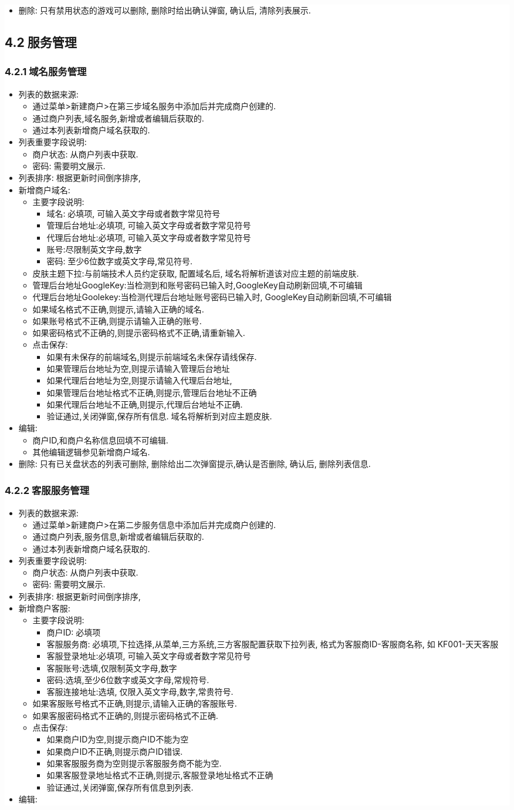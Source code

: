* 删除: 只有禁用状态的游戏可以删除, 删除时给出确认弹窗, 确认后, 清除列表展示.
## 4.2 服务管理
### 4.2.1 域名服务管理
* 列表的数据来源:
    - 通过菜单>新建商户>在第三步域名服务中添加后并完成商户创建的.
    - 通过商户列表,域名服务,新增或者编辑后获取的.
    - 通过本列表新增商户域名获取的.
* 列表重要字段说明: 
    - 商户状态: 从商户列表中获取. 
    - 密码: 需要明文展示.
* 列表排序: 根据更新时间倒序排序,
* 新增商户域名:
    - 主要字段说明:
        + 域名: 必填项, 可输入英文字母或者数字常见符号
        + 管理后台地址:必填项, 可输入英文字母或者数字常见符号
        + 代理后台地址:必填项, 可输入英文字母或者数字常见符号
        + 账号:尽限制英文字母,数字
        + 密码: 至少6位数字或英文字母,常见符号.    
    - 皮肤主题下拉:与前端技术人员约定获取, 配置域名后, 域名将解析道该对应主题的前端皮肤.
    - 管理后台地址GoogleKey:当检测到和账号密码已输入时,GoogleKey自动刷新回填,不可编辑
    - 代理后台地址Goolekey:当检测代理后台地址账号密码已输入时, GoogleKey自动刷新回填,不可编辑
    -  如果域名格式不正确,则提示,请输入正确的域名.
    -  如果账号格式不正确,则提示请输入正确的账号.
    -  如果密码格式不正确的,则提示密码格式不正确,请重新输入.
    - 点击保存:
        + 如果有未保存的前端域名,则提示前端域名未保存请线保存.
        + 如果管理后台地址为空,则提示请输入管理后台地址
        + 如果代理后台地址为空,则提示请输入代理后台地址,
        + 如果管理后台地址格式不正确,则提示,管理后台地址不正确
        + 如果代理后台地址不正确,则提示,代理后台地址不正确.
        + 验证通过,关闭弹窗,保存所有信息. 域名将解析到对应主题皮肤.
* 编辑:
    -  商户ID,和商户名称信息回填不可编辑.
    -  其他编辑逻辑参见新增商户域名.
* 删除: 只有已关盘状态的列表可删除, 删除给出二次弹窗提示,确认是否删除, 确认后, 删除列表信息.
### 4.2.2 客服服务管理
* 列表的数据来源:
    - 通过菜单>新建商户>在第二步服务信息中添加后并完成商户创建的.
    - 通过商户列表,服务信息,新增或者编辑后获取的.
    - 通过本列表新增商户域名获取的.
* 列表重要字段说明: 
    - 商户状态: 从商户列表中获取. 
    - 密码: 需要明文展示.
* 列表排序: 根据更新时间倒序排序,
* 新增商户客服:
    - 主要字段说明:
        + 商户ID: 必填项
        + 客服服务商: 必填项,下拉选择,从菜单,三方系统,三方客服配置获取下拉列表, 格式为客服商ID-客服商名称, 如 KF001-天天客服
        + 客服登录地址:必填项, 可输入英文字母或者数字常见符号
        + 客服账号:选填,仅限制英文字母,数字
        + 密码:选填,至少6位数字或英文字母,常规符号. 
        + 客服连接地址:选填, 仅限入英文字母,数字,常贵符号.
    -  如果客服账号格式不正确,则提示,请输入正确的客服账号.
    -  如果客服密码格式不正确的,则提示密码格式不正确.  
    - 点击保存:
        + 如果商户ID为空,则提示商户ID不能为空
        + 如果商户ID不正确,则提示商户ID错误.
        + 如果客服服务商为空则提示客服服务商不能为空.
        + 如果客服登录地址格式不正确,则提示,客服登录地址格式不正确
        + 验证通过,关闭弹窗,保存所有信息到列表.
* 编辑: